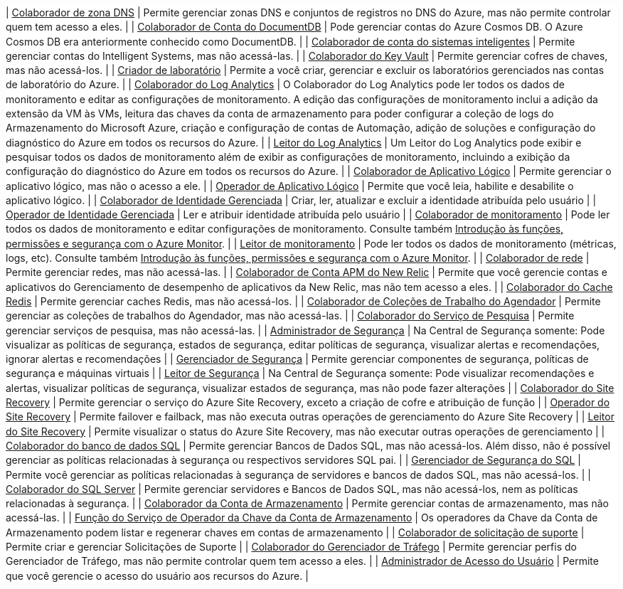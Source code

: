 | [Colaborador de zona DNS](#dns-zone-contributor) | Permite gerenciar zonas DNS e conjuntos de registros no DNS do Azure, mas não permite controlar quem tem acesso a eles. |
| [Colaborador de Conta do DocumentDB](#documentdb-account-contributor) | Pode gerenciar contas do Azure Cosmos DB. O Azure Cosmos DB era anteriormente conhecido como DocumentDB. |
| [Colaborador de conta do sistemas inteligentes](#intelligent-systems-account-contributor) | Permite gerenciar contas do Intelligent Systems, mas não acessá-las. |
| [Colaborador do Key Vault](#key-vault-contributor) | Permite gerenciar cofres de chaves, mas não acessá-los. |
| [Criador de laboratório](#lab-creator) | Permite a você criar, gerenciar e excluir os laboratórios gerenciados nas contas de laboratório do Azure. |
| [Colaborador do Log Analytics](#log-analytics-contributor) | O Colaborador do Log Analytics pode ler todos os dados de monitoramento e editar as configurações de monitoramento. A edição das configurações de monitoramento inclui a adição da extensão da VM às VMs, leitura das chaves da conta de armazenamento para poder configurar a coleção de logs do Armazenamento do Microsoft Azure, criação e configuração de contas de Automação, adição de soluções e configuração do diagnóstico do Azure em todos os recursos do Azure. |
| [Leitor do Log Analytics](#log-analytics-reader) | Um Leitor do Log Analytics pode exibir e pesquisar todos os dados de monitoramento além de exibir as configurações de monitoramento, incluindo a exibição da configuração do diagnóstico do Azure em todos os recursos do Azure. |
| [Colaborador de Aplicativo Lógico](#logic-app-contributor) | Permite gerenciar o aplicativo lógico, mas não o acesso a ele. |
| [Operador de Aplicativo Lógico](#logic-app-operator) | Permite que você leia, habilite e desabilite o aplicativo lógico. |
| [Colaborador de Identidade Gerenciada](#managed-identity-contributor) | Criar, ler, atualizar e excluir a identidade atribuída pelo usuário |
| [Operador de Identidade Gerenciada](#managed-identity-operator) | Ler e atribuir identidade atribuída pelo usuário |
| [Colaborador de monitoramento](#monitoring-contributor) | Pode ler todos os dados de monitoramento e editar configurações de monitoramento. Consulte também [Introdução às funções, permissões e segurança com o Azure Monitor](../monitoring-and-diagnostics/monitoring-roles-permissions-security.md#built-in-monitoring-roles). |
| [Leitor de monitoramento](#monitoring-reader) | Pode ler todos os dados de monitoramento (métricas, logs, etc). Consulte também [Introdução às funções, permissões e segurança com o Azure Monitor](../monitoring-and-diagnostics/monitoring-roles-permissions-security.md#built-in-monitoring-roles). |
| [Colaborador de rede](#network-contributor) | Permite gerenciar redes, mas não acessá-las. |
| [Colaborador de Conta APM do New Relic](#new-relic-apm-account-contributor) | Permite que você gerencie contas e aplicativos do Gerenciamento de desempenho de aplicativos da New Relic, mas não tem acesso a eles. |
| [Colaborador do Cache Redis](#redis-cache-contributor) | Permite gerenciar caches Redis, mas não acessá-los. |
| [Colaborador de Coleções de Trabalho do Agendador](#scheduler-job-collections-contributor) | Permite gerenciar as coleções de trabalhos do Agendador, mas não acessá-las. |
| [Colaborador do Serviço de Pesquisa](#search-service-contributor) | Permite gerenciar serviços de pesquisa, mas não acessá-las. |
| [Administrador de Segurança](#security-admin) | Na Central de Segurança somente: Pode visualizar as políticas de segurança, estados de segurança, editar políticas de segurança, visualizar alertas e recomendações, ignorar alertas e recomendações |
| [Gerenciador de Segurança](#security-manager) | Permite gerenciar componentes de segurança, políticas de segurança e máquinas virtuais |
| [Leitor de Segurança](#security-reader) | Na Central de Segurança somente: Pode visualizar recomendações e alertas, visualizar políticas de segurança, visualizar estados de segurança, mas não pode fazer alterações |
| [Colaborador do Site Recovery](#site-recovery-contributor) | Permite gerenciar o serviço do Azure Site Recovery, exceto a criação de cofre e atribuição de função |
| [Operador do Site Recovery](#site-recovery-operator) | Permite failover e failback, mas não executa outras operações de gerenciamento do Azure Site Recovery |
| [Leitor do Site Recovery](#site-recovery-reader) | Permite visualizar o status do Azure Site Recovery, mas não executar outras operações de gerenciamento |
| [Colaborador do banco de dados SQL](#sql-db-contributor) | Permite gerenciar Bancos de Dados SQL, mas não acessá-los. Além disso, não é possível gerenciar as políticas relacionadas à segurança ou respectivos servidores SQL pai. |
| [Gerenciador de Segurança do SQL](#sql-security-manager) | Permite você gerenciar as políticas relacionadas à segurança de servidores e bancos de dados SQL, mas não acessá-los. |
| [Colaborador do SQL Server](#sql-server-contributor) | Permite gerenciar servidores e Bancos de Dados SQL, mas não acessá-los, nem as políticas relacionadas à segurança. |
| [Colaborador da Conta de Armazenamento](#storage-account-contributor) | Permite gerenciar contas de armazenamento, mas não acessá-las. |
| [Função do Serviço de Operador da Chave da Conta de Armazenamento](#storage-account-key-operator-service-role) | Os operadores da Chave da Conta de Armazenamento podem listar e regenerar chaves em contas de armazenamento |
| [Colaborador de solicitação de suporte](#support-request-contributor) | Permite criar e gerenciar Solicitações de Suporte |
| [Colaborador do Gerenciador de Tráfego](#traffic-manager-contributor) | Permite gerenciar perfis do Gerenciador de Tráfego, mas não permite controlar quem tem acesso a eles. |
| [Administrador de Acesso do Usuário](#user-access-administrator) | Permite que você gerencie o acesso do usuário aos recursos do Azure. |